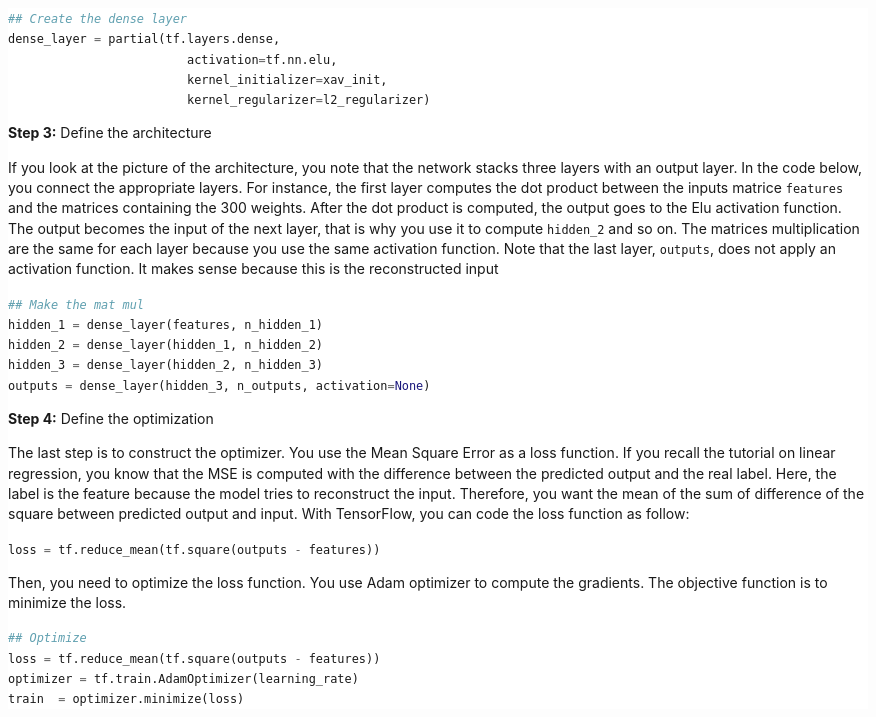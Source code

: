 
```python
## Create the dense layer
dense_layer = partial(tf.layers.dense,
                         activation=tf.nn.elu,
                         kernel_initializer=xav_init,
                         kernel_regularizer=l2_regularizer)
```

**Step 3:** Define the architecture

If you look at the picture of the architecture, you note that the
network stacks three layers with an output layer. In the code below, you
connect the appropriate layers. For instance, the first layer computes
the dot product between the inputs matrice `features` and the matrices
containing the 300 weights. After the dot product is computed, the
output goes to the Elu activation function. The output becomes the input
of the next layer, that is why you use it to compute `hidden_2` and so
on. The matrices multiplication are the same for each layer because you
use the same activation function. Note that the last layer, `outputs`,
does not apply an activation function. It makes sense because this is
the reconstructed input


```python
## Make the mat mul
hidden_1 = dense_layer(features, n_hidden_1)
hidden_2 = dense_layer(hidden_1, n_hidden_2)
hidden_3 = dense_layer(hidden_2, n_hidden_3)
outputs = dense_layer(hidden_3, n_outputs, activation=None)
```

**Step 4:** Define the optimization

The last step is to construct the optimizer. You use the Mean Square
Error as a loss function. If you recall the tutorial on linear
regression, you know that the MSE is computed with the difference
between the predicted output and the real label. Here, the label is the
feature because the model tries to reconstruct the input. Therefore, you
want the mean of the sum of difference of the square between predicted
output and input. With TensorFlow, you can code the loss function as
follow:


```python
loss = tf.reduce_mean(tf.square(outputs - features))
```

Then, you need to optimize the loss function. You use Adam optimizer to
compute the gradients. The objective function is to minimize the loss.


```python
## Optimize
loss = tf.reduce_mean(tf.square(outputs - features))
optimizer = tf.train.AdamOptimizer(learning_rate)
train  = optimizer.minimize(loss)
```
